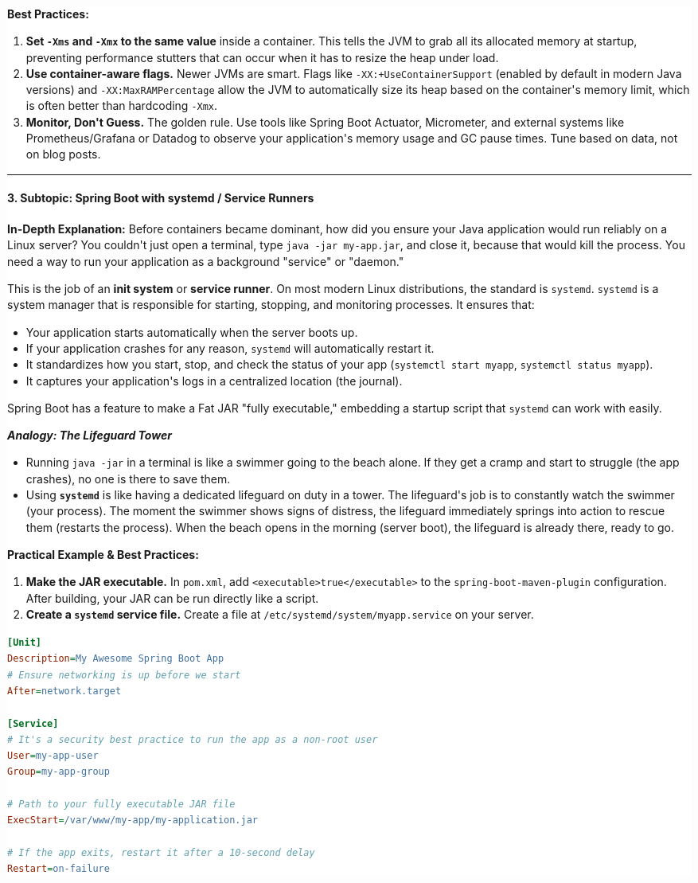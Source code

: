 **Best Practices:**

1. **Set `-Xms` and `-Xmx` to the same value** inside a container. This tells the JVM to grab all its allocated memory at startup, preventing performance stutters that can occur when it has to resize the heap under load.
2. **Use container-aware flags.** Newer JVMs are smart. Flags like `-XX:+UseContainerSupport` (enabled by default in modern Java versions) and `-XX:MaxRAMPercentage` allow the JVM to automatically size its heap based on the container's memory limit, which is often better than hardcoding `-Xmx`.
3. **Monitor, Don't Guess.** The golden rule. Use tools like Spring Boot Actuator, Micrometer, and external systems like Prometheus/Grafana or Datadog to observe your application's memory usage and GC pause times. Tune based on data, not on blog posts.

***

#### **3. Subtopic: Spring Boot with systemd / Service Runners**

**In-Depth Explanation:**
Before containers became dominant, how did you ensure your Java application would run reliably on a Linux server? You couldn't just open a terminal, type `java -jar my-app.jar`, and close it, because that would kill the process. You need a way to run your application as a background "service" or "daemon."

This is the job of an **init system** or **service runner**. On most modern Linux distributions, the standard is `systemd`. `systemd` is a system manager that is responsible for starting, stopping, and monitoring processes. It ensures that:

* Your application starts automatically when the server boots up.
* If your application crashes for any reason, `systemd` will automatically restart it.
* It standardizes how you start, stop, and check the status of your app (`systemctl start myapp`, `systemctl status myapp`).
* It captures your application's logs in a centralized location (the journal).

Spring Boot has a feature to make a Fat JAR "fully executable," embedding a startup script that `systemd` can work with easily.

***Analogy: The Lifeguard Tower***

* Running `java -jar` in a terminal is like a swimmer going to the beach alone. If they get a cramp and start to struggle (the app crashes), no one is there to save them.
* Using **`systemd`** is like having a dedicated lifeguard on duty in a tower. The lifeguard's job is to constantly watch the swimmer (your process). The moment the swimmer shows signs of distress, the lifeguard immediately springs into action to rescue them (restarts the process). When the beach opens in the morning (server boot), the lifeguard is already there, ready to go.

**Practical Example \& Best Practices:**

1. **Make the JAR executable.**
In `pom.xml`, add `<executable>true</executable>` to the `spring-boot-maven-plugin` configuration. After building, your JAR can be run directly like a script.
2. **Create a `systemd` service file.**
Create a file at `/etc/systemd/system/myapp.service` on your server.

```ini
[Unit]
Description=My Awesome Spring Boot App
# Ensure networking is up before we start
After=network.target

[Service]
# It's a security best practice to run the app as a non-root user
User=my-app-user
Group=my-app-group

# Path to your fully executable JAR file
ExecStart=/var/www/my-app/my-application.jar

# If the app exits, restart it after a 10-second delay
Restart=on-failure
```